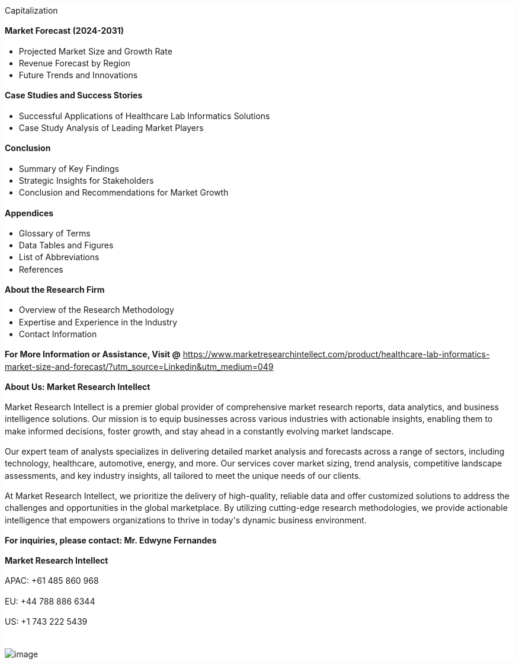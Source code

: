 Capitalization</li></ul><p><strong>Market Forecast (2024-2031)</strong></p><ul><li>Projected Market Size and Growth Rate</li><li>Revenue Forecast by Region</li><li>Future Trends and Innovations</li></ul><p><strong>Case Studies and Success Stories</strong></p><ul><li>Successful Applications of Healthcare Lab Informatics Solutions</li><li>Case Study Analysis of Leading Market Players</li></ul><p><strong>Conclusion</strong></p><ul><li>Summary of Key Findings</li><li>Strategic Insights for Stakeholders</li><li>Conclusion and Recommendations for Market Growth</li></ul><p><strong>Appendices</strong></p><ul><li>Glossary of Terms</li><li>Data Tables and Figures</li><li>List of Abbreviations</li><li>References</li></ul><p><strong>About the Research Firm</strong></p><ul><li>Overview of the Research Methodology</li><li>Expertise and Experience in the Industry</li><li>Contact Information</li></ul></div><div class="article-main__content" data-test-id="publishing-text-block"><p><span class="font-[700]"><strong>For More Information or Assistance, Visit @</strong>&nbsp;<a href="https://www.marketresearchintellect.com/product/healthcare-lab-informatics-market-size-and-forecast/?utm_source=Linkedin&utm_medium=049">https://www.marketresearchintellect.com/product/healthcare-lab-informatics-market-size-and-forecast/?utm_source=Linkedin&utm_medium=049</a></span></p><p><strong>About Us: Market Research Intellect</strong></p><p>Market Research Intellect is a premier global provider of comprehensive market research reports, data analytics, and business intelligence solutions. Our mission is to equip businesses across various industries with actionable insights, enabling them to make informed decisions, foster growth, and stay ahead in a constantly evolving market landscape.</p><p>Our expert team of analysts specializes in delivering detailed market analysis and forecasts across a range of sectors, including technology, healthcare, automotive, energy, and more. Our services cover market sizing, trend analysis, competitive landscape assessments, and key industry insights, all tailored to meet the unique needs of our clients.</p><p>At Market Research Intellect, we prioritize the delivery of high-quality, reliable data and offer customized solutions to address the challenges and opportunities in the global marketplace. By utilizing cutting-edge research methodologies, we provide actionable intelligence that empowers organizations to thrive in today's dynamic business environment.</p><p><strong>For inquiries, please contact: Mr. Edwyne Fernandes</strong></p><p><strong>Market Research Intellect</strong></p><p>APAC: +61 485 860 968</p><p>EU: +44 788 886 6344</p><p>US: +1 743 222 5439</p></div><div class="article-main__content" data-test-id="publishing-text-block">&nbsp;</div>
![image](https://github.com/user-attachments/assets/20184e10-6a88-4ece-bba8-ef9ee8687e8d)
